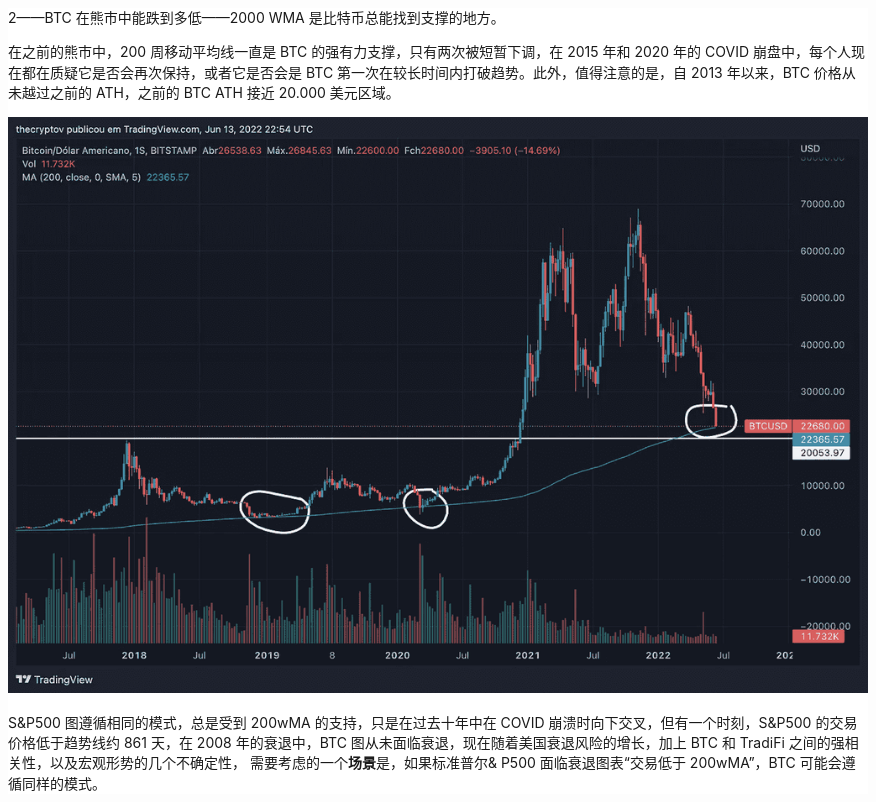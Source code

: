 2——BTC 在熊市中能跌到多低——2000 WMA 是比特币总能找到支撑的地方。

在之前的熊市中，200 周移动平均线一直是 BTC 的强有力支撑，只有两次被短暂下调，在 2015 年和 2020 年的 COVID 崩盘中，每个人现在都在质疑它是否会再次保持，或者它是否会是 BTC 第一次在较长时间内打破趋势。此外，值得注意的是，自 2013 年以来，BTC 价格从未越过之前的 ATH，之前的 BTC ATH 接近 20.000 美元区域。

![](img/93607aa2628e2507363a9200380bf827.png)

S&P500 图遵循相同的模式，总是受到 200wMA 的支持，只是在过去十年中在 COVID 崩溃时向下交叉，但有一个时刻，S&P500 的交易价格低于趋势线约 861 天，在 2008 年的衰退中，BTC 图从未面临衰退，现在随着美国衰退风险的增长，加上 BTC 和 TradiFi 之间的强相关性，以及宏观形势的几个不确定性， 需要考虑的一个**场景**是，如果标准普尔& P500 面临衰退图表“交易低于 200wMA”，BTC 可能会遵循同样的模式。
